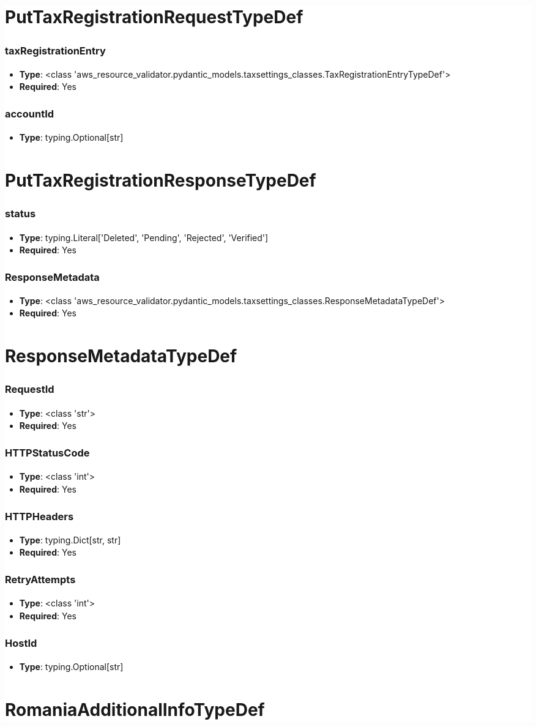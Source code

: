 
# PutTaxRegistrationRequestTypeDef

### taxRegistrationEntry
- **Type**: <class 'aws_resource_validator.pydantic_models.taxsettings_classes.TaxRegistrationEntryTypeDef'>
- **Required**: Yes

### accountId
- **Type**: typing.Optional[str]


# PutTaxRegistrationResponseTypeDef

### status
- **Type**: typing.Literal['Deleted', 'Pending', 'Rejected', 'Verified']
- **Required**: Yes

### ResponseMetadata
- **Type**: <class 'aws_resource_validator.pydantic_models.taxsettings_classes.ResponseMetadataTypeDef'>
- **Required**: Yes


# ResponseMetadataTypeDef

### RequestId
- **Type**: <class 'str'>
- **Required**: Yes

### HTTPStatusCode
- **Type**: <class 'int'>
- **Required**: Yes

### HTTPHeaders
- **Type**: typing.Dict[str, str]
- **Required**: Yes

### RetryAttempts
- **Type**: <class 'int'>
- **Required**: Yes

### HostId
- **Type**: typing.Optional[str]


# RomaniaAdditionalInfoTypeDef
